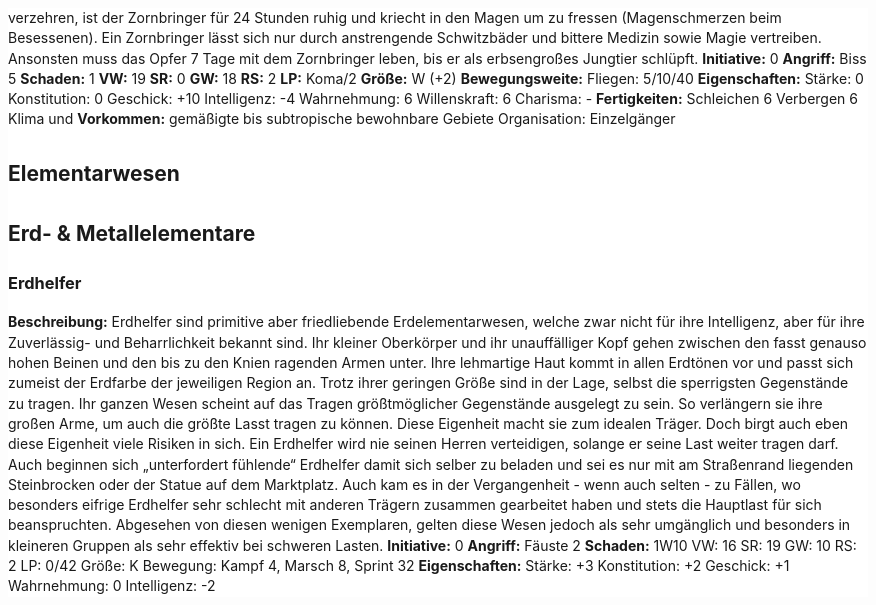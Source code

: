 verzehren, ist der Zornbringer für 24 Stunden
ruhig und kriecht in den Magen um zu fressen
(Magenschmerzen beim Besessenen).
Ein Zornbringer lässt sich nur durch
anstrengende Schwitzbäder und bittere Medizin
sowie Magie vertreiben. Ansonsten muss das
Opfer 7 Tage mit dem Zornbringer leben, bis er
als erbsengroßes Jungtier schlüpft.
**Initiative:** 0 **Angriff:** Biss 5 **Schaden:** 1 **VW:** 19
**SR:** 0 **GW:** 18 **RS:** 2 **LP:** Koma/2 **Größe:** W
(+2) **Bewegungsweite:** Fliegen: 5/10/40
**Eigenschaften:** Stärke: 0 Konstitution: 0
Geschick: +10 Intelligenz: -4 Wahrnehmung: 6
Willenskraft: 6 Charisma: - **Fertigkeiten:**
Schleichen 6 Verbergen 6 Klima und
**Vorkommen:** gemäßigte bis subtropische
bewohnbare Gebiete Organisation:
Einzelgänger


## Elementarwesen

## Erd- & Metallelementare

### Erdhelfer

**Beschreibung:** Erdhelfer sind primitive aber
friedliebende Erdelementarwesen, welche zwar
nicht für ihre Intelligenz, aber für ihre
Zuverlässig- und Beharrlichkeit bekannt sind.
Ihr kleiner Oberkörper und ihr unauffälliger
Kopf gehen zwischen den fasst genauso hohen
Beinen und den bis zu den Knien ragenden
Armen unter. Ihre lehmartige Haut kommt in
allen Erdtönen vor und passt sich zumeist der
Erdfarbe der jeweiligen Region an. Trotz ihrer
geringen Größe sind in der Lage, selbst die
sperrigsten Gegenstände zu tragen. Ihr ganzen
Wesen scheint auf das Tragen größtmöglicher
Gegenstände ausgelegt zu sein. So verlängern sie
ihre großen Arme, um auch die größte Lasst
tragen zu können. Diese Eigenheit macht sie
zum idealen Träger. Doch birgt auch eben diese
Eigenheit viele Risiken in sich. Ein Erdhelfer
wird nie seinen Herren verteidigen, solange er
seine Last weiter tragen darf. Auch beginnen
sich „unterfordert fühlende“ Erdhelfer damit
sich selber zu beladen und sei es nur mit am
Straßenrand liegenden Steinbrocken oder der
Statue auf dem Marktplatz. Auch kam es in der
Vergangenheit - wenn auch selten - zu Fällen,
wo besonders eifrige Erdhelfer sehr schlecht mit
anderen Trägern zusammen gearbeitet haben
und stets die Hauptlast für sich beanspruchten.
Abgesehen von diesen wenigen Exemplaren,
gelten diese Wesen jedoch als sehr umgänglich
und besonders in kleineren Gruppen als sehr
effektiv bei schweren Lasten.
**Initiative:** 0 **Angriff:** Fäuste 2 **Schaden:** 1W10
VW: 16 SR: 19 GW: 10 RS: 2 LP: 0/42 Größe:
K Bewegung: Kampf 4, Marsch 8, Sprint 32
**Eigenschaften:** Stärke: +3 Konstitution: +2
Geschick: +1 Wahrnehmung: 0 Intelligenz: -2